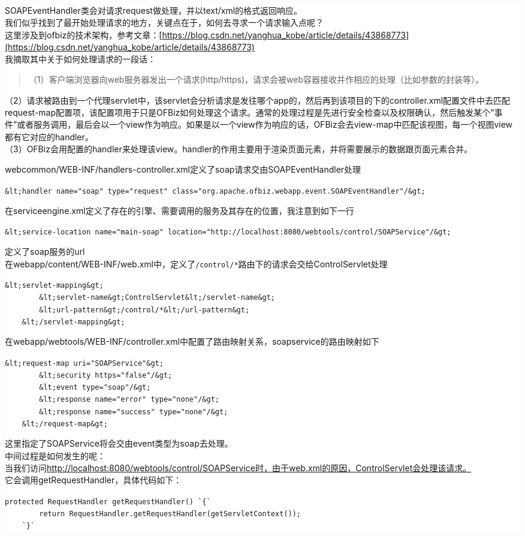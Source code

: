 SOAPEventHandler类会对请求request做处理，并以text/xml的格式返回响应。<br>
我们似乎找到了最开始处理请求的地方，关键点在于，如何去寻求一个请求输入点呢？<br>
这里涉及到ofbiz的技术架构，参考文章：[https://blog.csdn.net/yanghua_kobe/article/details/43868773](https://blog.csdn.net/yanghua_kobe/article/details/43868773)<br>
我摘取其中关于如何处理请求的一段话：

> <p>（1）客户端浏览器向web服务器发出一个请求(http/https)，请求会被web容器接收并作相应的处理（比如参数的封装等）。<br>
（2）请求被路由到一个代理servlet中，该servlet会分析请求是发往哪个app的，然后再到该项目的下的controller.xml配置文件中去匹配request-map配置项，该配置项用于只是OFBiz如何处理这个请求。通常的处理过程是先进行安全检查以及权限确认，然后触发某个“事件”或者服务调用，最后会以一个view作为响应。如果是以一个view作为响应的话，OFBiz会去view-map中匹配该视图，每一个视图view都有它对应的handler。<br>
（3）OFBiz会用配置的handler来处理该view。handler的作用主要用于渲染页面元素，并将需要展示的数据跟页面元素合并。</p>

webcommon/WEB-INF/handlers-controller.xml定义了soap请求交由SOAPEventHandler处理

```
&lt;handler name="soap" type="request" class="org.apache.ofbiz.webapp.event.SOAPEventHandler"/&gt;
```

在serviceengine.xml定义了存在的引擎、需要调用的服务及其存在的位置，我注意到如下一行

```
&lt;service-location name="main-soap" location="http://localhost:8080/webtools/control/SOAPService"/&gt;
```

定义了soap服务的url<br>
在webapp/content/WEB-INF/web.xml中，定义了`/control/*`路由下的请求会交给ControlServlet处理

```
&lt;servlet-mapping&gt;
        &lt;servlet-name&gt;ControlServlet&lt;/servlet-name&gt;
        &lt;url-pattern&gt;/control/*&lt;/url-pattern&gt;
    &lt;/servlet-mapping&gt;
```

在webapp/webtools/WEB-INF/controller.xml中配置了路由映射关系，soapservice的路由映射如下

```
&lt;request-map uri="SOAPService"&gt;
        &lt;security https="false"/&gt;
        &lt;event type="soap"/&gt;
        &lt;response name="error" type="none"/&gt;
        &lt;response name="success" type="none"/&gt;
    &lt;/request-map&gt;
```

这里指定了SOAPService将会交由event类型为soap去处理。<br>
中间过程是如何发生的呢：<br>
当我们访问[http://localhost:8080/webtools/control/SOAPService时，由于web.xml的原因，ControlServlet会处理该请求。](http://localhost:8080/webtools/control/SOAPService%E6%97%B6%EF%BC%8C%E7%94%B1%E4%BA%8Eweb.xml%E7%9A%84%E5%8E%9F%E5%9B%A0%EF%BC%8CControlServlet%E4%BC%9A%E5%A4%84%E7%90%86%E8%AF%A5%E8%AF%B7%E6%B1%82%E3%80%82)<br>
它会调用getRequestHandler，具体代码如下：

```
protected RequestHandler getRequestHandler() `{`
        return RequestHandler.getRequestHandler(getServletContext());
    `}`
```
